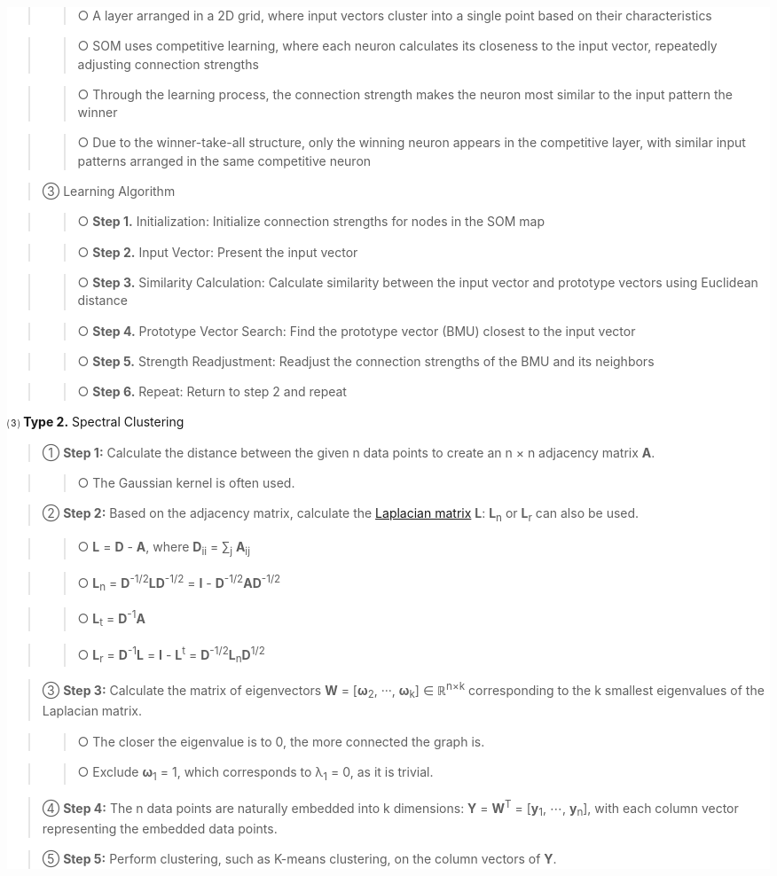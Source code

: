 >> ○ A layer arranged in a 2D grid, where input vectors cluster into a single point based on their characteristics

>> ○ SOM uses competitive learning, where each neuron calculates its closeness to the input vector, repeatedly adjusting connection strengths

>> ○ Through the learning process, the connection strength makes the neuron most similar to the input pattern the winner

>> ○ Due to the winner-take-all structure, only the winning neuron appears in the competitive layer, with similar input patterns arranged in the same competitive neuron

> ③ Learning Algorithm

>> ○ **Step 1.** Initialization: Initialize connection strengths for nodes in the SOM map

>> ○ **Step 2.** Input Vector: Present the input vector

>> ○ **Step 3.** Similarity Calculation: Calculate similarity between the input vector and prototype vectors using Euclidean distance

>> ○ **Step 4.** Prototype Vector Search: Find the prototype vector (BMU) closest to the input vector

>> ○ **Step 5.** Strength Readjustment: Readjust the connection strengths of the BMU and its neighbors

>> ○ **Step 6.** Repeat: Return to step 2 and repeat

⑶ **Type 2.** Spectral Clustering

> ① **Step 1:** Calculate the distance between the given n data points to create an n × n adjacency matrix **A**.

>> ○ The Gaussian kernel is often used.

> ② **Step 2:** Based on the adjacency matrix, calculate the [Laplacian matrix](https://jb243.github.io/pages/616) **L**: **L**<sub>n</sub> or **L**<sub>r</sub> can also be used.

>> ○ **L** = **D** - **A**, where **D**<sub>ii</sub> = ∑<sub>j</sub> **A**<sub>ij</sub>

>> ○ **L**<sub>n</sub> = **D**<sup>-1/2</sup>**LD**<sup>-1/2</sup> = **I** - **D**<sup>-1/2</sup>**AD**<sup>-1/2</sup>

>> ○ **L**<sub>t</sub> = **D**<sup>-1</sup>**A**

>> ○ **L**<sub>r</sub> = **D**<sup>-1</sup>**L** = **I** - **L**<sup>t</sup> = **D**<sup>-1/2</sup>**L**<sub>n</sub>**D**<sup>1/2</sup>

> ③ **Step 3:** Calculate the matrix of eigenvectors **W** = [**ω**<sub>2</sub>, ···, **ω**<sub>k</sub>] ∈ ℝ<sup>n×k</sup> corresponding to the k smallest eigenvalues of the Laplacian matrix.

>> ○ The closer the eigenvalue is to 0, the more connected the graph is.

>> ○ Exclude **ω**<sub>1</sub> = 1, which corresponds to λ<sub>1</sub> = 0, as it is trivial.

> ④ **Step 4:** The n data points are naturally embedded into k dimensions: **Y** = **W**<sup>T</sup> = [**y**<sub>1</sub>, ⋯, **y**<sub>n</sub>], with each column vector representing the embedded data points.

> ⑤ **Step 5:** Perform clustering, such as K-means clustering, on the column vectors of **Y**.
